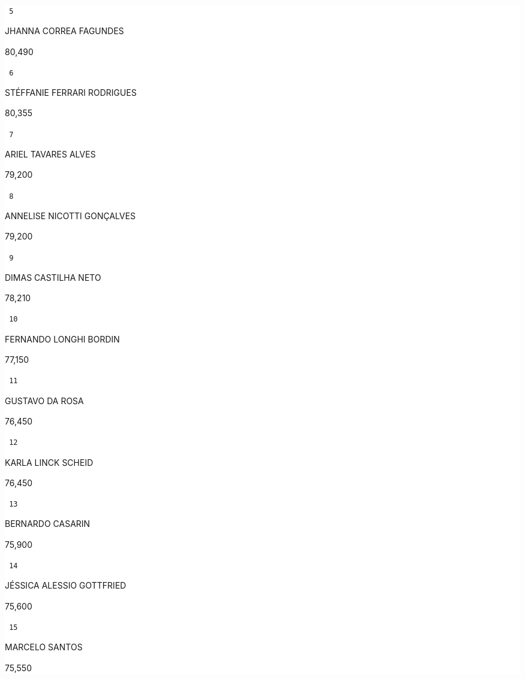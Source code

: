      5

   JHANNA CORREA FAGUNDES

   80,490

     6

   STÉFFANIE FERRARI RODRIGUES

   80,355

     7

   ARIEL TAVARES ALVES

   79,200

     8

   ANNELISE NICOTTI GONÇALVES

   79,200

     9

   DIMAS CASTILHA NETO

   78,210

     10

   FERNANDO LONGHI BORDIN

   77,150

     11

   GUSTAVO DA ROSA

   76,450

     12

   KARLA LINCK SCHEID

   76,450

     13

   BERNARDO CASARIN

   75,900

     14

   JÉSSICA ALESSIO GOTTFRIED

   75,600

     15

   MARCELO SANTOS

   75,550
